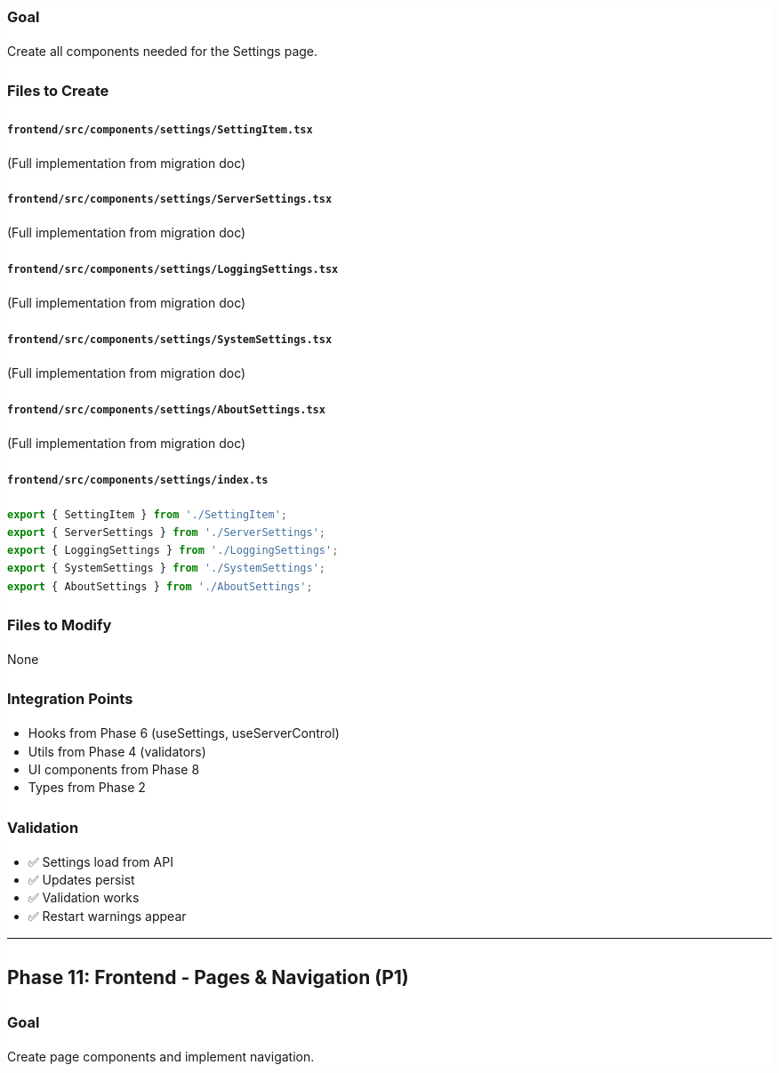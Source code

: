 ### Goal
Create all components needed for the Settings page.

### Files to Create

#### `frontend/src/components/settings/SettingItem.tsx`
(Full implementation from migration doc)

#### `frontend/src/components/settings/ServerSettings.tsx`
(Full implementation from migration doc)

#### `frontend/src/components/settings/LoggingSettings.tsx`
(Full implementation from migration doc)

#### `frontend/src/components/settings/SystemSettings.tsx`
(Full implementation from migration doc)

#### `frontend/src/components/settings/AboutSettings.tsx`
(Full implementation from migration doc)

#### `frontend/src/components/settings/index.ts`
```typescript
export { SettingItem } from './SettingItem';
export { ServerSettings } from './ServerSettings';
export { LoggingSettings } from './LoggingSettings';
export { SystemSettings } from './SystemSettings';
export { AboutSettings } from './AboutSettings';
```

### Files to Modify
None

### Integration Points
- Hooks from Phase 6 (useSettings, useServerControl)
- Utils from Phase 4 (validators)
- UI components from Phase 8
- Types from Phase 2

### Validation
- ✅ Settings load from API
- ✅ Updates persist
- ✅ Validation works
- ✅ Restart warnings appear

---

## Phase 11: Frontend - Pages & Navigation (P1)

### Goal
Create page components and implement navigation.
